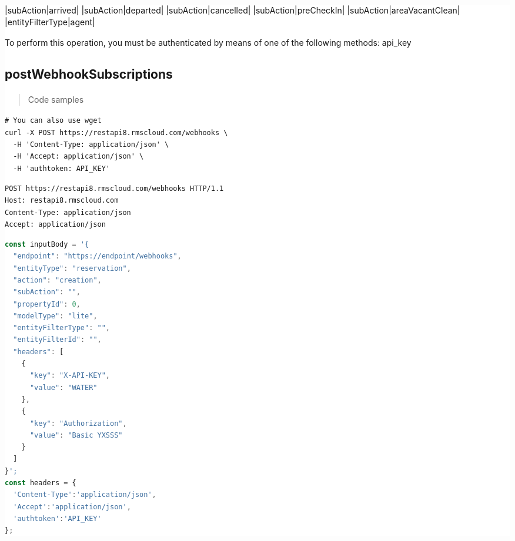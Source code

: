 |subAction|arrived|
|subAction|departed|
|subAction|cancelled|
|subAction|preCheckIn|
|subAction|areaVacantClean|
|entityFilterType|agent|

<aside class="warning">
To perform this operation, you must be authenticated by means of one of the following methods:
api_key
</aside>

## postWebhookSubscriptions

<a id="opIdpostWebhookSubscriptions"></a>

> Code samples

```shell
# You can also use wget
curl -X POST https://restapi8.rmscloud.com/webhooks \
  -H 'Content-Type: application/json' \
  -H 'Accept: application/json' \
  -H 'authtoken: API_KEY'

```

```http
POST https://restapi8.rmscloud.com/webhooks HTTP/1.1
Host: restapi8.rmscloud.com
Content-Type: application/json
Accept: application/json

```

```javascript
const inputBody = '{
  "endpoint": "https://endpoint/webhooks",
  "entityType": "reservation",
  "action": "creation",
  "subAction": "",
  "propertyId": 0,
  "modelType": "lite",
  "entityFilterType": "",
  "entityFilterId": "",
  "headers": [
    {
      "key": "X-API-KEY",
      "value": "WATER"
    },
    {
      "key": "Authorization",
      "value": "Basic YXSSS"
    }
  ]
}';
const headers = {
  'Content-Type':'application/json',
  'Accept':'application/json',
  'authtoken':'API_KEY'
};

```